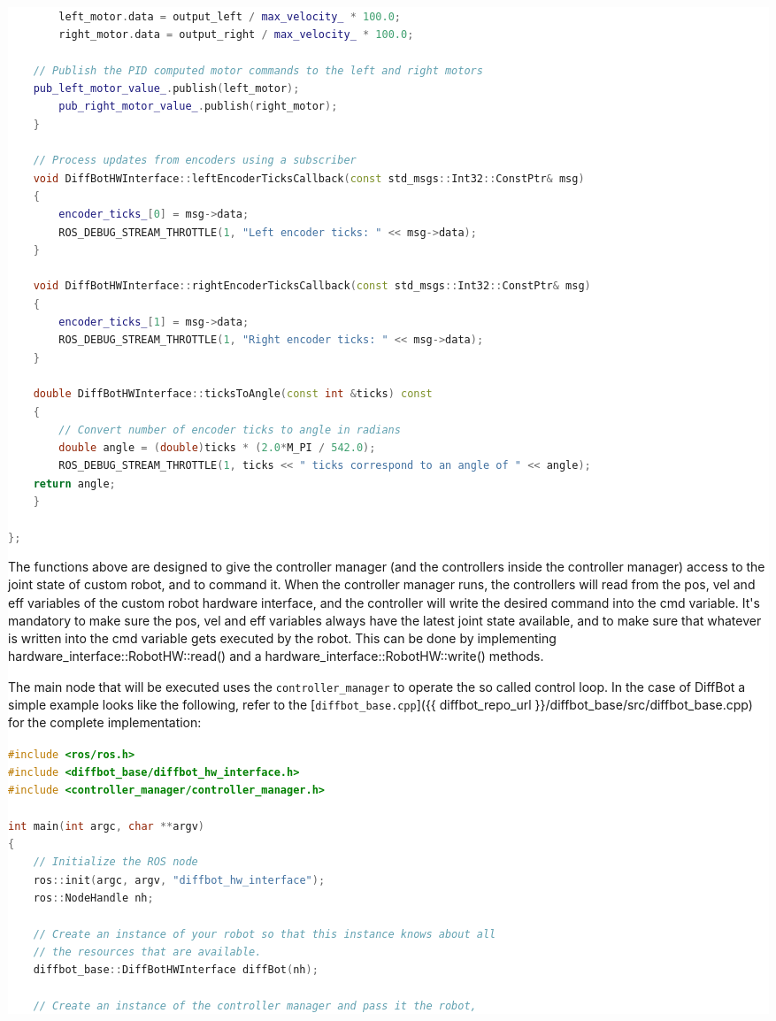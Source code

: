 ```cpp
        left_motor.data = output_left / max_velocity_ * 100.0;
        right_motor.data = output_right / max_velocity_ * 100.0;
	
	// Publish the PID computed motor commands to the left and right motors
	pub_left_motor_value_.publish(left_motor);
        pub_right_motor_value_.publish(right_motor);
    }

    // Process updates from encoders using a subscriber
    void DiffBotHWInterface::leftEncoderTicksCallback(const std_msgs::Int32::ConstPtr& msg)
    {
        encoder_ticks_[0] = msg->data;
        ROS_DEBUG_STREAM_THROTTLE(1, "Left encoder ticks: " << msg->data);
    }

    void DiffBotHWInterface::rightEncoderTicksCallback(const std_msgs::Int32::ConstPtr& msg)
    {
        encoder_ticks_[1] = msg->data;
        ROS_DEBUG_STREAM_THROTTLE(1, "Right encoder ticks: " << msg->data);
    }

    double DiffBotHWInterface::ticksToAngle(const int &ticks) const
    {
        // Convert number of encoder ticks to angle in radians
        double angle = (double)ticks * (2.0*M_PI / 542.0);
        ROS_DEBUG_STREAM_THROTTLE(1, ticks << " ticks correspond to an angle of " << angle);
	return angle;
    }

};
```

The functions above are designed to give the controller manager (and the controllers inside the controller manager) access to the joint state of custom robot, 
and to command it. When the controller manager runs, the controllers will read from the pos, vel and eff variables of the custom robot hardware interface, and the controller will write the desired command into the cmd variable. It's mandatory to make sure the pos, vel and eff variables always have the latest joint state available, and to make sure that whatever is written into the cmd variable gets executed by the robot. This can be done by implementing hardware_interface::RobotHW::read() and a hardware_interface::RobotHW::write() methods.



The main node that will be executed uses the `controller_manager` to operate the so called control loop. 
In the case of  DiffBot a simple example looks like the following, 
refer to the [`diffbot_base.cpp`]({{ diffbot_repo_url }}/diffbot_base/src/diffbot_base.cpp) for the complete implementation:

```cpp
#include <ros/ros.h>
#include <diffbot_base/diffbot_hw_interface.h>
#include <controller_manager/controller_manager.h>
 
int main(int argc, char **argv)
{
    // Initialize the ROS node
    ros::init(argc, argv, "diffbot_hw_interface");
    ros::NodeHandle nh;
    
    // Create an instance of your robot so that this instance knows about all 
    // the resources that are available.
    diffbot_base::DiffBotHWInterface diffBot(nh);
 
    // Create an instance of the controller manager and pass it the robot, 
```

[^pubsubtut]: [ROS Tutorials: Writing Publisher Subscriber, Building your nodes](http://wiki.ros.org/ROS/Tutorials/WritingPublisherSubscriber%28c%2B%2B%29#roscpp_tutorials.2FTutorials.2FWritingPublisherSubscriber.Building_your_nodes) 